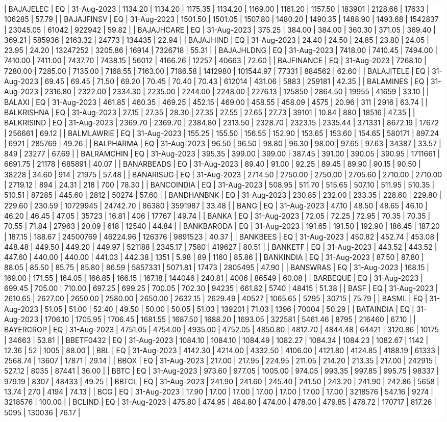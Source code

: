 | BAJAJELEC | EQ | 31-Aug-2023 | 1134.20 | 1134.20 | 1175.35 | 1134.20 | 1169.00 | 1161.20 | 1157.50 | 183901 | 2128.66 | 17633 | 106285 | 57.79 |
| BAJAJFINSV | EQ | 31-Aug-2023 | 1501.50 | 1501.05 | 1507.80 | 1480.20 | 1490.35 | 1488.90 | 1493.68 | 1542837 | 23045.05 | 61042 | 922942 | 59.82 |
| BAJAJHCARE | EQ | 31-Aug-2023 | 375.25 | 384.00 | 384.00 | 360.30 | 371.05 | 369.40 | 369.21 | 585936 | 2163.32 | 24773 | 134435 | 22.94 |
| BAJAJHIND | EQ | 31-Aug-2023 | 24.40 | 24.50 | 24.85 | 23.80 | 24.05 | 23.95 | 24.20 | 13247252 | 3205.86 | 16914 | 7326718 | 55.31 |
| BAJAJHLDNG | EQ | 31-Aug-2023 | 7418.00 | 7410.45 | 7494.00 | 7410.00 | 7411.00 | 7437.70 | 7438.15 | 56012 | 4166.26 | 12257 | 40663 | 72.60 |
| BAJFINANCE | EQ | 31-Aug-2023 | 7268.10 | 7280.00 | 7285.00 | 7135.00 | 7168.55 | 7163.00 | 7186.58 | 1412980 | 101544.97 | 77331 | 884562 | 62.60 |
| BALAJITELE | EQ | 31-Aug-2023 | 69.45 | 69.45 | 71.50 | 69.20 | 70.45 | 70.40 | 70.43 | 612014 | 431.06 | 5883 | 259181 | 42.35 |
| BALAMINES | EQ | 31-Aug-2023 | 2316.80 | 2322.00 | 2334.30 | 2235.00 | 2244.00 | 2248.00 | 2276.13 | 125850 | 2864.50 | 19955 | 41659 | 33.10 |
| BALAXI | EQ | 31-Aug-2023 | 461.85 | 460.35 | 469.25 | 452.15 | 469.00 | 458.55 | 458.09 | 4575 | 20.96 | 311 | 2916 | 63.74 |
| BALKRISHNA | EQ | 31-Aug-2023 | 27.15 | 27.35 | 28.30 | 27.35 | 27.55 | 27.65 | 27.73 | 39101 | 10.84 | 880 | 18516 | 47.35 |
| BALKRISIND | EQ | 31-Aug-2023 | 2369.70 | 2369.70 | 2384.80 | 2313.50 | 2328.70 | 2323.15 | 2335.44 | 371331 | 8672.19 | 17672 | 256661 | 69.12 |
| BALMLAWRIE | EQ | 31-Aug-2023 | 155.25 | 155.50 | 156.55 | 152.90 | 153.65 | 153.60 | 154.65 | 580171 | 897.24 | 6921 | 285769 | 49.26 |
| BALPHARMA | EQ | 31-Aug-2023 | 96.50 | 96.50 | 98.80 | 96.30 | 98.00 | 97.65 | 97.63 | 34387 | 33.57 | 849 | 23277 | 67.69 |
| BALRAMCHIN | EQ | 31-Aug-2023 | 395.35 | 399.00 | 399.00 | 387.45 | 391.00 | 390.05 | 390.95 | 1711661 | 6691.75 | 21178 | 685891 | 40.07 |
| BANARBEADS | EQ | 31-Aug-2023 | 89.40 | 91.00 | 92.25 | 89.45 | 89.90 | 90.15 | 90.50 | 38228 | 34.60 | 914 | 21975 | 57.48 |
| BANARISUG | EQ | 31-Aug-2023 | 2714.50 | 2750.00 | 2750.00 | 2705.60 | 2710.00 | 2710.00 | 2719.12 | 894 | 24.31 | 218 | 700 | 78.30 |
| BANCOINDIA | EQ | 31-Aug-2023 | 508.95 | 511.70 | 515.65 | 507.10 | 511.95 | 510.35 | 510.51 | 87285 | 445.60 | 2812 | 50274 | 57.60 |
| BANDHANBNK | EQ | 31-Aug-2023 | 230.85 | 232.00 | 233.35 | 228.60 | 229.80 | 229.60 | 230.59 | 10729945 | 24742.70 | 86380 | 3591987 | 33.48 |
| BANG | EQ | 31-Aug-2023 | 47.10 | 48.50 | 48.65 | 46.10 | 46.20 | 46.45 | 47.05 | 35723 | 16.81 | 406 | 17767 | 49.74 |
| BANKA | EQ | 31-Aug-2023 | 72.05 | 72.25 | 72.95 | 70.35 | 70.35 | 70.55 | 71.84 | 27963 | 20.09 | 618 | 12540 | 44.84 |
| BANKBARODA | EQ | 31-Aug-2023 | 191.65 | 191.50 | 192.90 | 186.45 | 187.20 | 187.15 | 188.67 | 24500769 | 46224.96 | 126376 | 9891523 | 40.37 |
| BANKBEES | EQ | 31-Aug-2023 | 450.82 | 452.74 | 453.08 | 448.48 | 449.50 | 449.20 | 449.97 | 521188 | 2345.17 | 7580 | 419627 | 80.51 |
| BANKETF | EQ | 31-Aug-2023 | 443.52 | 443.52 | 447.60 | 440.00 | 440.00 | 441.03 | 442.38 | 1351 | 5.98 | 89 | 1160 | 85.86 |
| BANKINDIA | EQ | 31-Aug-2023 | 87.50 | 87.80 | 88.05 | 85.50 | 85.75 | 85.80 | 86.59 | 5857331 | 5071.81 | 17473 | 2805495 | 47.90 |
| BANSWRAS | EQ | 31-Aug-2023 | 168.15 | 169.00 | 171.55 | 164.05 | 166.85 | 166.15 | 167.18 | 144046 | 240.81 | 4006 | 86549 | 60.08 |
| BARBEQUE | EQ | 31-Aug-2023 | 699.45 | 705.00 | 710.00 | 697.25 | 699.25 | 700.05 | 702.30 | 94235 | 661.82 | 5740 | 48415 | 51.38 |
| BASF | EQ | 31-Aug-2023 | 2610.65 | 2627.00 | 2650.00 | 2580.00 | 2650.00 | 2632.15 | 2629.49 | 40527 | 1065.65 | 5295 | 30715 | 75.79 |
| BASML | EQ | 31-Aug-2023 | 51.05 | 51.00 | 52.40 | 49.50 | 50.00 | 50.05 | 51.03 | 139201 | 71.03 | 1396 | 70004 | 50.29 |
| BATAINDIA | EQ | 31-Aug-2023 | 1706.10 | 1705.95 | 1706.45 | 1681.55 | 1687.50 | 1688.20 | 1693.05 | 322581 | 5461.46 | 8795 | 216460 | 67.10 |
| BAYERCROP | EQ | 31-Aug-2023 | 4751.05 | 4754.00 | 4935.00 | 4752.05 | 4850.80 | 4812.70 | 4844.48 | 64421 | 3120.86 | 10175 | 34663 | 53.81 |
| BBETF0432 | EQ | 31-Aug-2023 | 1084.10 | 1084.10 | 1084.49 | 1082.27 | 1084.34 | 1084.23 | 1082.67 | 1142 | 12.36 | 52 | 1005 | 88.00 |
| BBL | EQ | 31-Aug-2023 | 4142.30 | 4214.00 | 4332.50 | 4106.00 | 4121.80 | 4124.85 | 4188.19 | 61333 | 2568.74 | 13607 | 17871 | 29.14 |
| BBOX | EQ | 31-Aug-2023 | 217.00 | 217.95 | 224.95 | 211.05 | 214.20 | 213.35 | 217.00 | 242915 | 527.12 | 8035 | 87441 | 36.00 |
| BBTC | EQ | 31-Aug-2023 | 973.60 | 977.05 | 1005.00 | 974.05 | 993.35 | 997.85 | 995.75 | 98337 | 979.19 | 8307 | 48433 | 49.25 |
| BBTCL | EQ | 31-Aug-2023 | 241.90 | 241.60 | 245.40 | 241.50 | 243.20 | 241.90 | 242.86 | 5658 | 13.74 | 270 | 4194 | 74.13 |
| BCG | EQ | 31-Aug-2023 | 17.90 | 17.00 | 17.00 | 17.00 | 17.00 | 17.00 | 17.00 | 3218576 | 547.16 | 9274 | 3218576 | 100.00 |
| BCLIND | EQ | 31-Aug-2023 | 475.80 | 474.95 | 484.80 | 474.00 | 478.00 | 479.85 | 478.72 | 170717 | 817.26 | 5095 | 130036 | 76.17 |